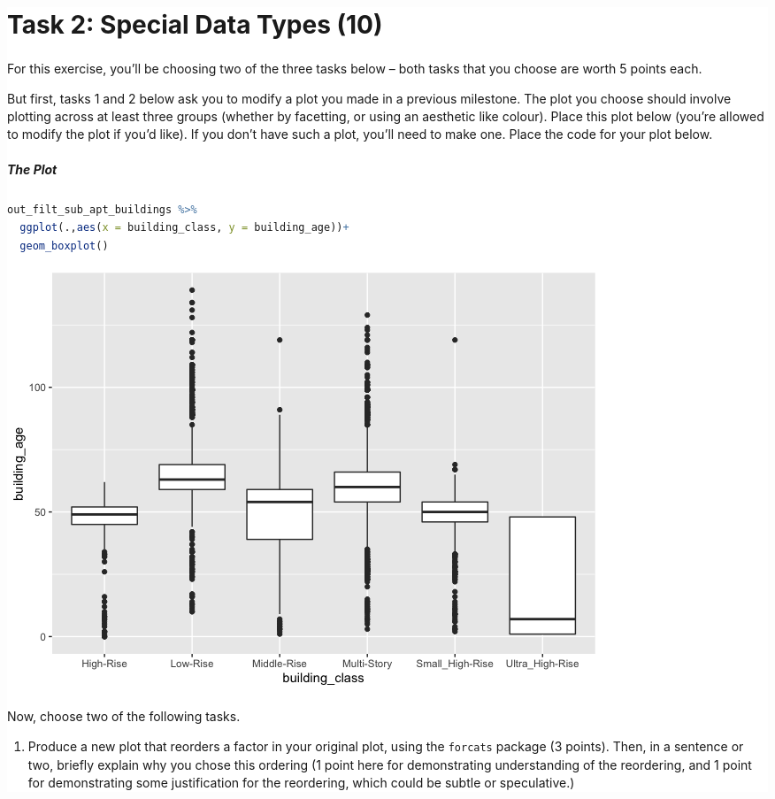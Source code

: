 

# Task 2: Special Data Types (10)

For this exercise, you’ll be choosing two of the three tasks below –
both tasks that you choose are worth 5 points each.

But first, tasks 1 and 2 below ask you to modify a plot you made in a
previous milestone. The plot you choose should involve plotting across
at least three groups (whether by facetting, or using an aesthetic like
colour). Place this plot below (you’re allowed to modify the plot if
you’d like). If you don’t have such a plot, you’ll need to make one.
Place the code for your plot below.



##### The Plot

``` r
out_filt_sub_apt_buildings %>% 
  ggplot(.,aes(x = building_class, y = building_age))+
  geom_boxplot()
```

![](mini-project-2_files/figure-gfm/unnamed-chunk-18-1.png)



Now, choose two of the following tasks.

1.  Produce a new plot that reorders a factor in your original plot,
    using the `forcats` package (3 points). Then, in a sentence or two,
    briefly explain why you chose this ordering (1 point here for
    demonstrating understanding of the reordering, and 1 point for
    demonstrating some justification for the reordering, which could be
    subtle or speculative.)
